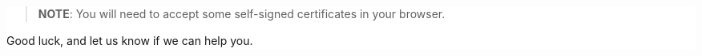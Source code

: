 > **NOTE**: You will need to accept some self-signed certificates in your browser.

Good luck, and let us know if we can help you.



